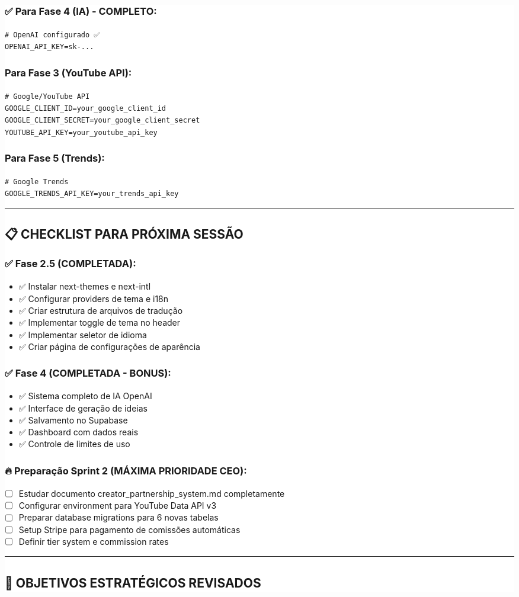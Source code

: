 ### ✅ Para Fase 4 (IA) - COMPLETO:
```env
# OpenAI configurado ✅
OPENAI_API_KEY=sk-...
```

### Para Fase 3 (YouTube API):
```env
# Google/YouTube API
GOOGLE_CLIENT_ID=your_google_client_id
GOOGLE_CLIENT_SECRET=your_google_client_secret
YOUTUBE_API_KEY=your_youtube_api_key
```


### Para Fase 5 (Trends):
```env
# Google Trends
GOOGLE_TRENDS_API_KEY=your_trends_api_key
```

---

## 📋 CHECKLIST PARA PRÓXIMA SESSÃO

### ✅ Fase 2.5 (COMPLETADA):
- ✅ Instalar next-themes e next-intl
- ✅ Configurar providers de tema e i18n
- ✅ Criar estrutura de arquivos de tradução
- ✅ Implementar toggle de tema no header
- ✅ Implementar seletor de idioma
- ✅ Criar página de configurações de aparência

### ✅ Fase 4 (COMPLETADA - BONUS):
- ✅ Sistema completo de IA OpenAI
- ✅ Interface de geração de ideias
- ✅ Salvamento no Supabase
- ✅ Dashboard com dados reais
- ✅ Controle de limites de uso

### 🔥 Preparação Sprint 2 (MÁXIMA PRIORIDADE CEO):
- [ ] Estudar documento creator_partnership_system.md completamente
- [ ] Configurar environment para YouTube Data API v3 
- [ ] Preparar database migrations para 6 novas tabelas
- [ ] Setup Stripe para pagamento de comissões automáticas
- [ ] Definir tier system e commission rates

---

## 🎯 OBJETIVOS ESTRATÉGICOS REVISADOS
